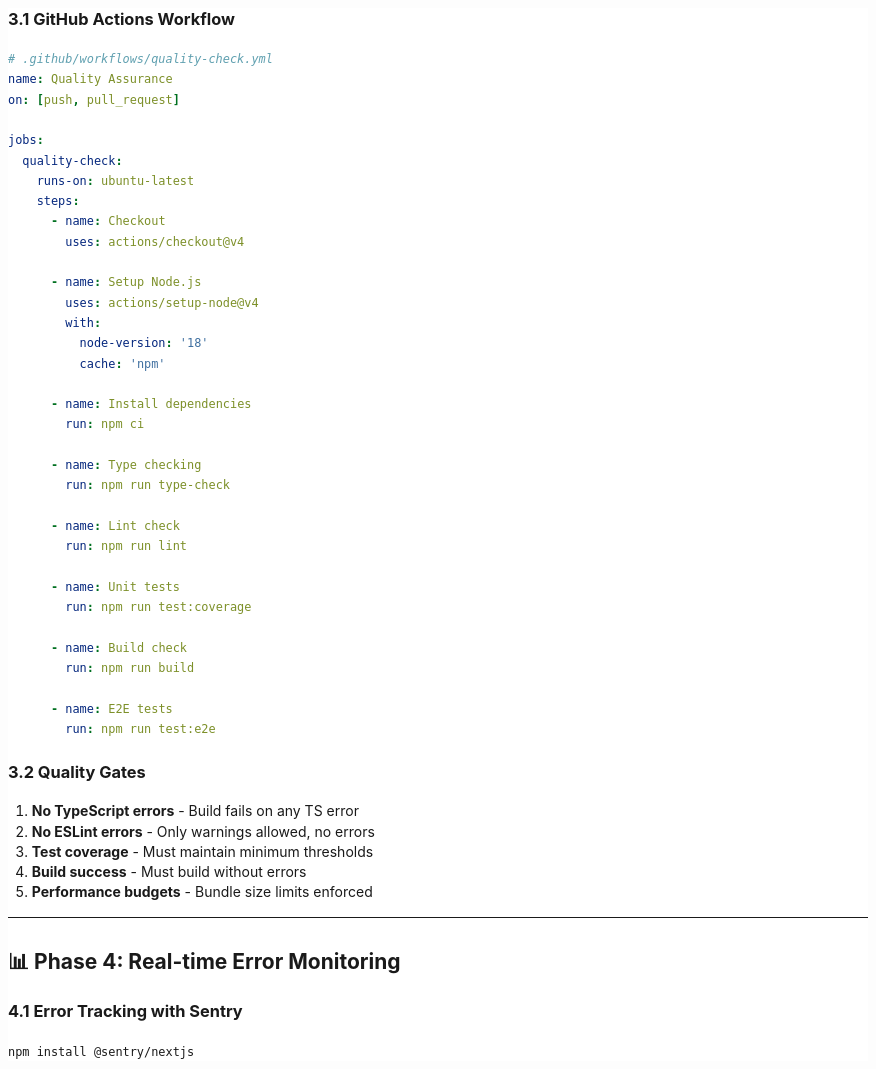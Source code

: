 ### **3.1 GitHub Actions Workflow**
```yaml
# .github/workflows/quality-check.yml
name: Quality Assurance
on: [push, pull_request]

jobs:
  quality-check:
    runs-on: ubuntu-latest
    steps:
      - name: Checkout
        uses: actions/checkout@v4
      
      - name: Setup Node.js
        uses: actions/setup-node@v4
        with:
          node-version: '18'
          cache: 'npm'
      
      - name: Install dependencies
        run: npm ci
      
      - name: Type checking
        run: npm run type-check
      
      - name: Lint check
        run: npm run lint
      
      - name: Unit tests
        run: npm run test:coverage
      
      - name: Build check
        run: npm run build
      
      - name: E2E tests
        run: npm run test:e2e
```

### **3.2 Quality Gates**
1. **No TypeScript errors** - Build fails on any TS error
2. **No ESLint errors** - Only warnings allowed, no errors
3. **Test coverage** - Must maintain minimum thresholds
4. **Build success** - Must build without errors
5. **Performance budgets** - Bundle size limits enforced

---

## 📊 **Phase 4: Real-time Error Monitoring**

### **4.1 Error Tracking with Sentry**
```bash
npm install @sentry/nextjs
```
